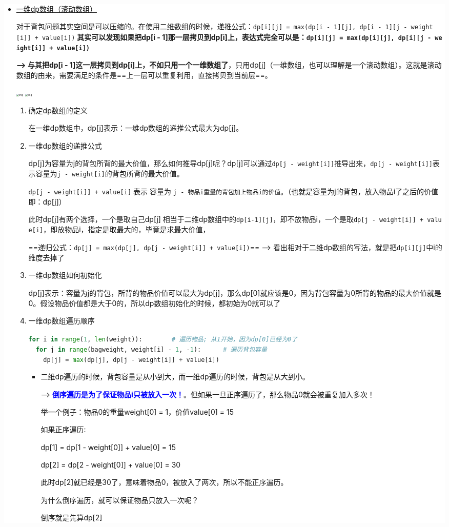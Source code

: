   - <u>一维dp数组（滚动数组）</u>

    对于背包问题其实空间是可以压缩的。在使用二维数组的时候，递推公式：`dp[i][j] = max(dp[i - 1][j], dp[i - 1][j - weight[i]] + value[i])` **其实可以发现如果把dp[i - 1]那一层拷贝到dp[i]上，表达式完全可以是：`dp[i][j] = max(dp[i][j], dp[i][j - weight[i]] + value[i])`**

    **--> 与其把dp[i - 1]这一层拷贝到dp[i]上，不如只用一个一维数组了**，只用dp[j]（一维数组，也可以理解是一个滚动数组）。这就是滚动数组的由来，需要满足的条件是==上一层可以重复利用，直接拷贝到当前层==。

    <img src="https://labuladong.github.io/algo/images/%e7%8a%b6%e6%80%81%e5%8e%8b%e7%bc%a9/1.jpeg" alt="img" style="zoom:33%;" />

    <img src="https://labuladong.github.io/algo/images/%e7%8a%b6%e6%80%81%e5%8e%8b%e7%bc%a9/2.jpeg" alt="img" style="zoom:33%;" />

    1. 确定dp数组的定义

       在一维dp数组中，dp[j]表示：一维dp数组的递推公式最大为dp[j]。

    2. 一维dp数组的递推公式

       dp[j]为容量为j的背包所背的最大价值，那么如何推导dp[j]呢？dp[j]可以通过`dp[j - weight[i]]`推导出来，`dp[j - weight[i]]`表示容量为`j - weight[i]`的背包所背的最大价值。

       `dp[j - weight[i]] + value[i]` 表示 容量为 `j - 物品i重量的背包加上物品i的价值`。（也就是容量为j的背包，放入物品i了之后的价值即：dp[j]）

       此时dp[j]有两个选择，一个是取自己dp[j] 相当于二维dp数组中的`dp[i-1][j]`，即不放物品i，一个是取`dp[j - weight[i]] + value[i]`，即放物品i，指定是取最大的，毕竟是求最大价值，

       ==递归公式：`dp[j] = max(dp[j], dp[j - weight[i]] + value[i])`== --> 看出相对于二维dp数组的写法，就是把`dp[i][j]`中i的维度去掉了

    3. 一维dp数组如何初始化

       dp[j]表示：容量为j的背包，所背的物品价值可以最大为dp[j]，那么dp[0]就应该是0，因为背包容量为0所背的物品的最大价值就是0。假设物品价值都是大于0的，所以dp数组初始化的时候，都初始为0就可以了

    4. 一维dp数组遍历顺序

       ```python
       for i in range(1, len(weight)):		  # 遍历物品; 从1开始，因为dp[0]已经为0了
         for j in range(bagweight, weight[i] - 1, -1):		# 遍历背包容量
           dp[j] = max(dp[j], dp[j - weight[i]] + value[i])
       ```
    
       - 二维dp遍历的时候，背包容量是从小到大，而一维dp遍历的时候，背包是从大到小。

         --> <font color=blue>**倒序遍历是为了保证物品i只被放入一次！**</font>。但如果一旦正序遍历了，那么物品0就会被重复加入多次！

         举一个例子：物品0的重量weight[0] = 1，价值value[0] = 15

         如果正序遍历:

         dp[1] = dp[1 - weight[0]] + value[0] = 15

         dp[2] = dp[2 - weight[0]] + value[0] = 30

         此时dp[2]就已经是30了，意味着物品0，被放入了两次，所以不能正序遍历。

         为什么倒序遍历，就可以保证物品只放入一次呢？

         倒序就是先算dp[2]
